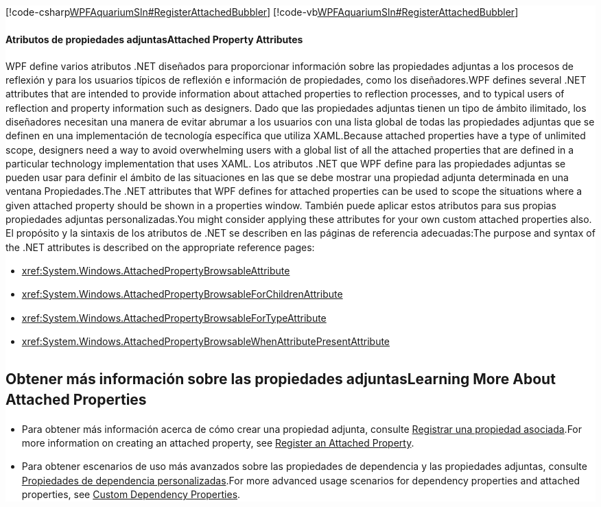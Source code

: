 [!code-csharp[WPFAquariumSln#RegisterAttachedBubbler](~/samples/snippets/csharp/VS_Snippets_Wpf/WPFAquariumSln/CSharp/WPFAquariumObjects/Class1.cs#registerattachedbubbler)]
[!code-vb[WPFAquariumSln#RegisterAttachedBubbler](~/samples/snippets/visualbasic/VS_Snippets_Wpf/WPFAquariumSln/visualbasic/wpfaquariumobjects/class1.vb#registerattachedbubbler)]

#### <a name="attached-property-attributes"></a><span data-ttu-id="a5bad-201">Atributos de propiedades adjuntas</span><span class="sxs-lookup"><span data-stu-id="a5bad-201">Attached Property Attributes</span></span>

<span data-ttu-id="a5bad-202">WPF define varios atributos .NET diseñados para proporcionar información sobre las propiedades adjuntas a los procesos de reflexión y para los usuarios típicos de reflexión e información de propiedades, como los diseñadores.</span><span class="sxs-lookup"><span data-stu-id="a5bad-202">WPF defines several .NET attributes that are intended to provide information about attached properties to reflection processes, and to typical users of reflection and property information such as designers.</span></span> <span data-ttu-id="a5bad-203">Dado que las propiedades adjuntas tienen un tipo de ámbito ilimitado, los diseñadores necesitan una manera de evitar abrumar a los usuarios con una lista global de todas las propiedades adjuntas que se definen en una implementación de tecnología específica que utiliza XAML.</span><span class="sxs-lookup"><span data-stu-id="a5bad-203">Because attached properties have a type of unlimited scope, designers need a way to avoid overwhelming users with a global list of all the attached properties that are defined in a particular technology implementation that uses XAML.</span></span> <span data-ttu-id="a5bad-204">Los atributos .NET que WPF define para las propiedades adjuntas se pueden usar para definir el ámbito de las situaciones en las que se debe mostrar una propiedad adjunta determinada en una ventana Propiedades.</span><span class="sxs-lookup"><span data-stu-id="a5bad-204">The .NET attributes that WPF defines for attached properties can be used to scope the situations where a given attached property should be shown in a properties window.</span></span> <span data-ttu-id="a5bad-205">También puede aplicar estos atributos para sus propias propiedades adjuntas personalizadas.</span><span class="sxs-lookup"><span data-stu-id="a5bad-205">You might consider applying these attributes for your own custom attached properties also.</span></span> <span data-ttu-id="a5bad-206">El propósito y la sintaxis de los atributos de .NET se describen en las páginas de referencia adecuadas:</span><span class="sxs-lookup"><span data-stu-id="a5bad-206">The purpose and syntax of the .NET attributes is described on the appropriate reference pages:</span></span>

- <xref:System.Windows.AttachedPropertyBrowsableAttribute>

- <xref:System.Windows.AttachedPropertyBrowsableForChildrenAttribute>

- <xref:System.Windows.AttachedPropertyBrowsableForTypeAttribute>

- <xref:System.Windows.AttachedPropertyBrowsableWhenAttributePresentAttribute>

## <span data-ttu-id="a5bad-207">Obtener más información sobre las propiedades adjuntas<a name="more"></a></span><span class="sxs-lookup"><span data-stu-id="a5bad-207">Learning More About Attached Properties <a name="more"></a></span></span>

- <span data-ttu-id="a5bad-208">Para obtener más información acerca de cómo crear una propiedad adjunta, consulte [Registrar una propiedad asociada](how-to-register-an-attached-property.md).</span><span class="sxs-lookup"><span data-stu-id="a5bad-208">For more information on creating an attached property, see [Register an Attached Property](how-to-register-an-attached-property.md).</span></span>

- <span data-ttu-id="a5bad-209">Para obtener escenarios de uso más avanzados sobre las propiedades de dependencia y las propiedades adjuntas, consulte [Propiedades de dependencia personalizadas](custom-dependency-properties.md).</span><span class="sxs-lookup"><span data-stu-id="a5bad-209">For more advanced usage scenarios for dependency properties and attached properties, see [Custom Dependency Properties](custom-dependency-properties.md).</span></span>
